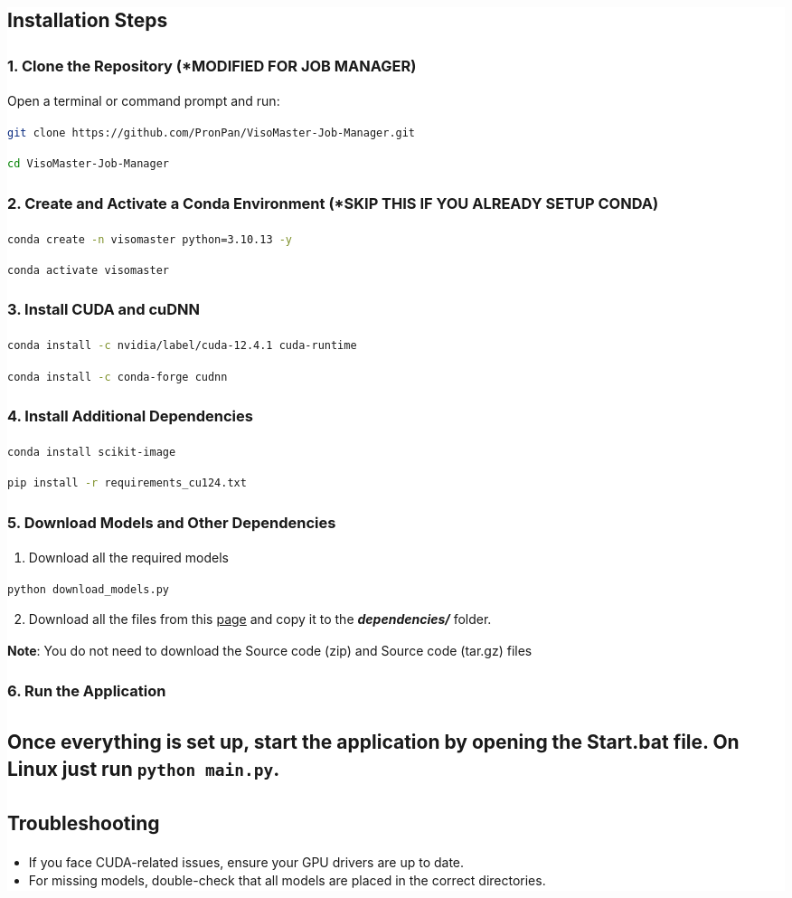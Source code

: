 
## **Installation Steps**

### **1. Clone the Repository (\*MODIFIED FOR JOB MANAGER)**  
Open a terminal or command prompt and run:  
```sh
git clone https://github.com/PronPan/VisoMaster-Job-Manager.git
```
```sh
cd VisoMaster-Job-Manager
```

### **2. Create and Activate a Conda Environment (\*SKIP THIS IF YOU ALREADY SETUP CONDA)**  
```sh
conda create -n visomaster python=3.10.13 -y
```
```sh
conda activate visomaster
```

### **3. Install CUDA and cuDNN**  
```sh
conda install -c nvidia/label/cuda-12.4.1 cuda-runtime
```
```sh
conda install -c conda-forge cudnn
```

### **4. Install Additional Dependencies**  
```sh
conda install scikit-image
```
```sh
pip install -r requirements_cu124.txt
```

### **5. Download Models and Other Dependencies**  
1. Download all the required models
```sh
python download_models.py
```
2. Download all the files from this [page](https://github.com/visomaster/visomaster-assets/releases/tag/v0.1.0_dp) and copy it to the ***dependencies/*** folder.

  **Note**: You do not need to download the Source code (zip) and Source code (tar.gz) files 
### **6. Run the Application**  
Once everything is set up, start the application by opening the **Start.bat** file.
On Linux just run `python main.py`.
---

## **Troubleshooting**
- If you face CUDA-related issues, ensure your GPU drivers are up to date.
- For missing models, double-check that all models are placed in the correct directories.
